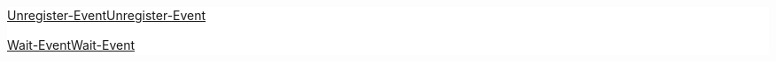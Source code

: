 [<span data-ttu-id="8d2cd-154">Unregister-Event</span><span class="sxs-lookup"><span data-stu-id="8d2cd-154">Unregister-Event</span></span>](Unregister-Event.md)

[<span data-ttu-id="8d2cd-155">Wait-Event</span><span class="sxs-lookup"><span data-stu-id="8d2cd-155">Wait-Event</span></span>](Wait-Event.md)
